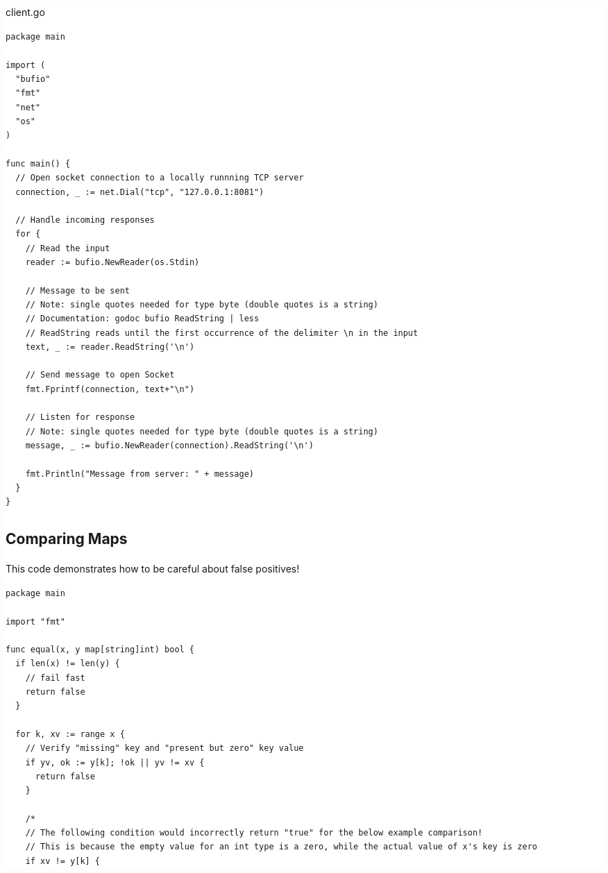 client.go

```
package main

import (
  "bufio"
  "fmt"
  "net"
  "os"
)

func main() {
  // Open socket connection to a locally runnning TCP server
  connection, _ := net.Dial("tcp", "127.0.0.1:8081")

  // Handle incoming responses
  for {
    // Read the input
    reader := bufio.NewReader(os.Stdin)

    // Message to be sent
    // Note: single quotes needed for type byte (double quotes is a string)
    // Documentation: godoc bufio ReadString | less
    // ReadString reads until the first occurrence of the delimiter \n in the input
    text, _ := reader.ReadString('\n')

    // Send message to open Socket
    fmt.Fprintf(connection, text+"\n")

    // Listen for response
    // Note: single quotes needed for type byte (double quotes is a string)
    message, _ := bufio.NewReader(connection).ReadString('\n')

    fmt.Println("Message from server: " + message)
  }
}
```

## Comparing Maps

This code demonstrates how to be careful about false positives!

```
package main

import "fmt"

func equal(x, y map[string]int) bool {
  if len(x) != len(y) {
    // fail fast
    return false
  }

  for k, xv := range x {
    // Verify "missing" key and "present but zero" key value
    if yv, ok := y[k]; !ok || yv != xv {
      return false
    }
    
    /*
    // The following condition would incorrectly return "true" for the below example comparison!
    // This is because the empty value for an int type is a zero, while the actual value of x's key is zero
    if xv != y[k] {
```